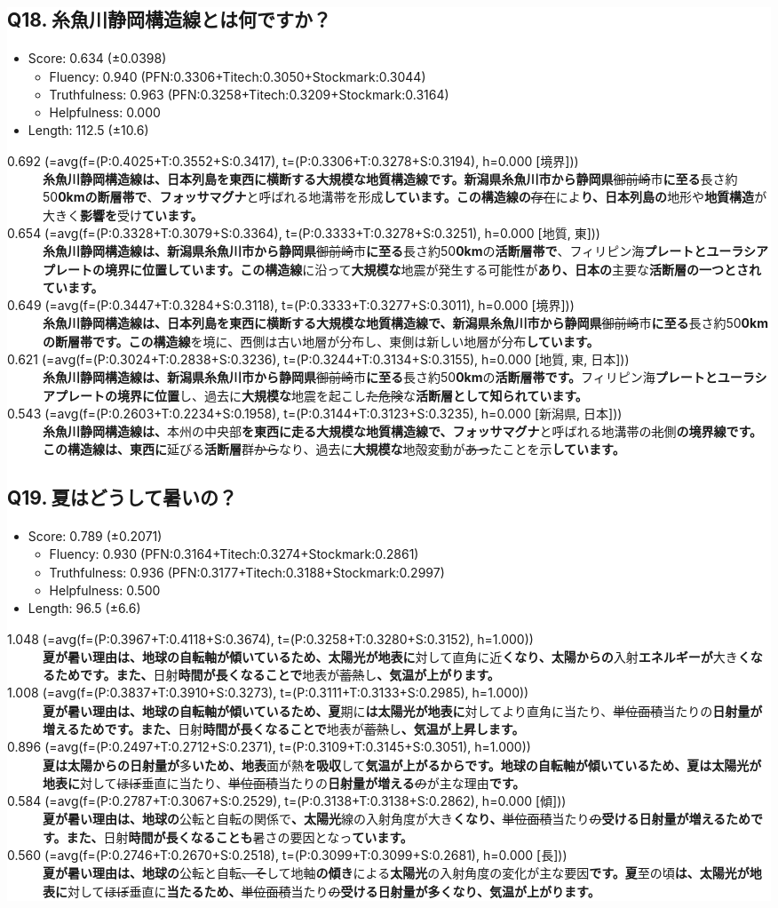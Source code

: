 ## <a name="Q18"></a>Q18. 糸魚川静岡構造線とは何ですか？

- Score: 0.634 (±0.0398)
  - Fluency: 0.940 (PFN:0.3306+Titech:0.3050+Stockmark:0.3044)
  - Truthfulness: 0.963 (PFN:0.3258+Titech:0.3209+Stockmark:0.3164)
  - Helpfulness: 0.000
- Length: 112.5 (±10.6)

<dl>
<dt>0.692 (=avg(f=(P:0.4025+T:0.3552+S:0.3417), t=(P:0.3306+T:0.3278+S:0.3194), h=0.000 [境界]))</dt>
<dd><b>糸魚川静岡構造線は、日本列島を東西に横断する大規模な地質構造線です。新潟県糸魚川市から静岡県</b><s>御前崎</s>市<b>に至る</b>長さ約50<b>0kmの断層帯で</b>、<b>フォッサマグナ</b>と呼ばれる地溝帯を形成<b>しています。この構造線の</b><s>存在</s>によ<b>り、日本列島の</b>地形や<b>地質構造</b>が大きく<b>影響を</b>受け<b>ています。</b></dd>
<dt>0.654 (=avg(f=(P:0.3328+T:0.3079+S:0.3364), t=(P:0.3333+T:0.3278+S:0.3251), h=0.000 [地質, 東]))</dt>
<dd><b>糸魚川静岡構造線は、新潟県糸魚川市から静岡県</b><s>御前崎</s>市<b>に至る</b>長さ約50<b>0km</b>の<b>活断層帯で</b>、フィリピン海<b>プレートとユーラシアプレートの境界に位置しています。この構造線</b>に沿って<b>大規模な</b>地震が発生する可能性が<b>あり、日本の</b>主要な<b>活断層の一つとされています。</b></dd>
<dt>0.649 (=avg(f=(P:0.3447+T:0.3284+S:0.3118), t=(P:0.3333+T:0.3277+S:0.3011), h=0.000 [境界]))</dt>
<dd><b>糸魚川静岡構造線は、日本列島を東西に横断する大規模な地質構造線で、新潟県糸魚川市から静岡県</b><s>御前崎</s>市<b>に至る</b>長さ約50<b>0kmの断層帯です。この構造線</b>を境に、西側は古い地層が分布し、東側は新しい地層が分布<b>しています。</b></dd>
<dt>0.621 (=avg(f=(P:0.3024+T:0.2838+S:0.3236), t=(P:0.3244+T:0.3134+S:0.3155), h=0.000 [地質, 東, 日本]))</dt>
<dd><b>糸魚川静岡構造線は、新潟県糸魚川市から静岡県</b><s>御前崎</s>市<b>に至る</b>長さ約50<b>0km</b>の<b>活断層帯です。</b>フィリピン海<b>プレートとユーラシアプレートの境界に位置</b>し、過去に<b>大規模な</b>地震を起こし<s>た危険</s>な<b>活断層として知られています。</b></dd>
<dt>0.543 (=avg(f=(P:0.2603+T:0.2234+S:0.1958), t=(P:0.3144+T:0.3123+S:0.3235), h=0.000 [新潟県, 日本]))</dt>
<dd><b>糸魚川静岡構造線は、</b>本州の中央部<b>を東西に走る大規模な地質構造線で、フォッサマグナ</b>と呼ばれる地溝帯の<s>北</s>側<b>の境界線です。この構造線は、東西に</b>延びる<b>活断層</b>群<s>から</s>なり、過去に<b>大規模な</b>地殻変動が<s>あっ</s>たことを示<b>しています。</b></dd>
</dl>

## <a name="Q19"></a>Q19. 夏はどうして暑いの？

- Score: 0.789 (±0.2071)
  - Fluency: 0.930 (PFN:0.3164+Titech:0.3274+Stockmark:0.2861)
  - Truthfulness: 0.936 (PFN:0.3177+Titech:0.3188+Stockmark:0.2997)
  - Helpfulness: 0.500
- Length: 96.5 (±6.6)

<dl>
<dt>1.048 (=avg(f=(P:0.3967+T:0.4118+S:0.3674), t=(P:0.3258+T:0.3280+S:0.3152), h=1.000))</dt>
<dd><b>夏が暑い理由は、地球の自転軸が傾いているため、太陽光が地表に</b>対して直角に近<b>くなり、太陽からの</b>入射<b>エネルギーが</b>大き<b>くなるためです。また、</b>日射<b>時間が長くなることで</b>地表が<s>蓄熱</s>し<b>、気温が上がります。</b></dd>
<dt>1.008 (=avg(f=(P:0.3837+T:0.3910+S:0.3273), t=(P:0.3111+T:0.3133+S:0.2985), h=1.000))</dt>
<dd><b>夏が暑い理由は、地球の自転軸が傾いているため、夏</b>期に<b>は太陽光が地表に</b>対してより直角に当たり、<s>単位面積</s>当たりの<b>日射量が増えるためです。また、</b>日射<b>時間が長くなることで</b>地表が<s>蓄熱</s>し<b>、気温が上昇します。</b></dd>
<dt>0.896 (=avg(f=(P:0.2497+T:0.2712+S:0.2371), t=(P:0.3109+T:0.3145+S:0.3051), h=1.000))</dt>
<dd><b>夏は太陽からの日射量が</b>多<b>いため、地表</b>面が熱<b>を吸収</b>して<b>気温が上がるからです。地球の自転軸が傾いているため、夏は太陽光が地表に</b>対して<s>ほぼ</s>垂直に当たり、<s>単位面積</s>当たりの<b>日射量が増える</b><s>の</s>が主な理由<b>です。</b></dd>
<dt>0.584 (=avg(f=(P:0.2787+T:0.3067+S:0.2529), t=(P:0.3138+T:0.3138+S:0.2862), h=0.000 [傾]))</dt>
<dd><b>夏が暑い理由は、地球の</b>公転と自転の関係で<b>、太陽光</b>線の入射角度が大き<b>くなり、</b><s>単位面積</s>当たり<s>の</s><b>受ける日射量が増えるためです。また、</b>日射<b>時間が長くなることも</b>暑さの要因となっ<b>ています。</b></dd>
<dt>0.560 (=avg(f=(P:0.2746+T:0.2670+S:0.2518), t=(P:0.3099+T:0.3099+S:0.2681), h=0.000 [長]))</dt>
<dd><b>夏が暑い理由は、地球の</b>公転と自転<s>、そ</s>して地軸<b>の傾き</b>による<b>太陽光</b>の入射角度の変化が主な要因<b>です。夏</b>至の頃<b>は、太陽光が地表に</b>対して<s>ほぼ</s>垂直に<b>当たるため、</b><s>単位面積</s>当たり<s>の</s><b>受ける日射量が多くなり、気温が上がります。</b></dd>
</dl>
